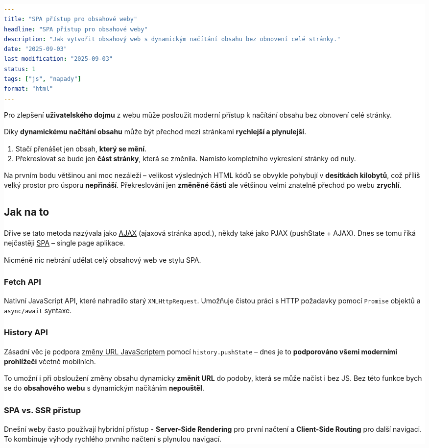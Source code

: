 ```yaml
---
title: "SPA přístup pro obsahové weby"
headline: "SPA přístup pro obsahové weby"
description: "Jak vytvořit obsahový web s dynamickým načítání obsahu bez obnovení celé stránky."
date: "2025-09-03"
last_modification: "2025-09-03"
status: 1
tags: ["js", "napady"]
format: "html"
---
```


<p>Pro zlepšení <b>uživatelského dojmu</b> z webu může posloužit moderní přístup k načítání obsahu bez obnovení celé stránky.</p>

<p>Díky <b>dynamickému načítání obsahu</b> může být přechod mezi stránkami <b>rychlejší a plynulejší</b>.</p>

<ol>
  <li>Stačí přenášet jen obsah, <b>který se mění</b>.</li>
  
  <li>Překreslovat se bude jen <b>část stránky</b>, která se změnila. Namísto kompletního <a href="/vykreslovani">vykreslení stránky</a> od nuly.</li>
</ol>

<p>Na prvním bodu většinou ani moc nezáleží – velikost výsledných HTML kódů se obvykle pohybují v <b>desítkách kilobytů</b>, což příliš velký prostor pro úsporu <b>nepřináší</b>. Překreslování jen <b>změněné části</b> ale většinou velmi znatelně přechod po webu <b>zrychlí</b>.</p>


<h2 id="jak">Jak na to</h2>

<p>Dříve se tato metoda nazývala jako <a href="/ajax">AJAX</a> (ajaxová stránka apod.), někdy také jako PJAX (pushState + AJAX). Dnes se tomu říká nejčastěji <a href="/spa">SPA</a> – single page aplikace.</p>

<p>Nicméně nic nebrání udělat celý obsahový web ve stylu SPA.</p>

<h3 id="fetch-api">Fetch API</h3>
<p>Nativní JavaScript API, které nahradilo starý <code>XMLHttpRequest</code>. Umožňuje čistou práci s HTTP požadavky pomocí <code>Promise</code> objektů a <code>async/await</code> syntaxe.</p>

<h3 id="history-api">History API</h3>
<p>Zásadní věc je podpora <a href="/zmena-url">změny URL JavaScriptem</a> pomocí <code>history.pushState</code> – dnes je to <b>podporováno všemi moderními prohlížeči</b> včetně mobilních.</p>

<p>To umožní i při obsloužení změny obsahu dynamicky <b>změnit URL</b> do podoby, která se může načíst i bez JS. Bez této funkce bych se do <b>obsahového webu</b> s dynamickým načítáním <b>nepouštěl</b>.</p>

<h3 id="spa-vs-ssr">SPA vs. SSR přístup</h3>
<p>Dnešní weby často používají hybridní přístup - <b>Server-Side Rendering</b> pro první načtení a <b>Client-Side Routing</b> pro další navigaci. To kombinuje výhody rychlého prvního načtení s plynulou navigací.</p>


